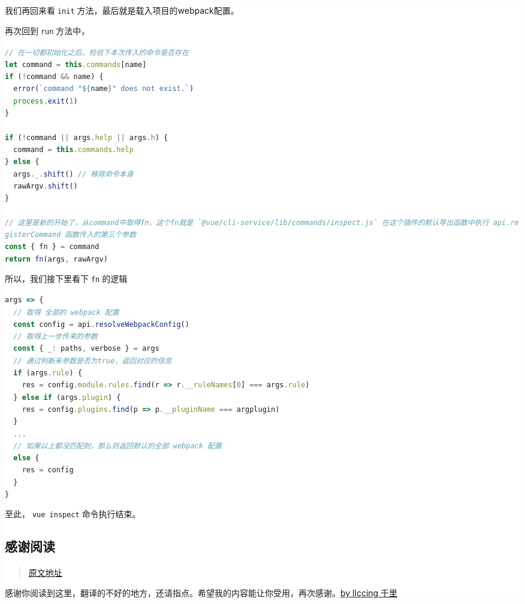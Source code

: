 我们再回来看 `init` 方法，最后就是载入项目的webpack配置。

再次回到 `run` 方法中，
```js
// 在一切都初始化之后，检验下本次传入的命令是否存在
let command = this.commands[name]
if (!command && name) {
  error(`command "${name}" does not exist.`)
  process.exit(1)
}

if (!command || args.help || args.h) {
  command = this.commands.help
} else {
  args._.shift() // 移除命令本身
  rawArgv.shift()
}

// 这里是新的开始了，从command中取得fn，这个fn就是 `@vue/cli-service/lib/commands/inspect.js` 在这个插件的默认导出函数中执行 api.registerCommand 函数传入的第三个参数
const { fn } = command
return fn(args, rawArgv)
```

所以，我们接下里看下 `fn` 的逻辑
```js
args => {
  // 取得 全部的 webpack 配置
  const config = api.resolveWebpackConfig()
  // 取得上一步传来的参数
  const { _: paths, verbose } = args
  // 通过判断来参数是否为true，返回对应的信息
  if (args.rule) {
    res = config.module.rules.find(r => r.__ruleNames[0] === args.rule)
  } else if (args.plugin) {
    res = config.plugins.find(p => p.__pluginName === argplugin)
  }
  ...
  // 如果以上都没匹配到，那么则返回默认的全部 webpack 配置
  else {
    res = config
  }
}
```

至此， `vue inspect` 命令执行结束。

## 感谢阅读

> [原文地址](https://llccing.github.io/vue-learn-share/vue-cli/)

感谢你阅读到这里，翻译的不好的地方，还请指点。希望我的内容能让你受用，再次感谢。[by llccing 千里](https://llccing.github.io/FrontEnd/)